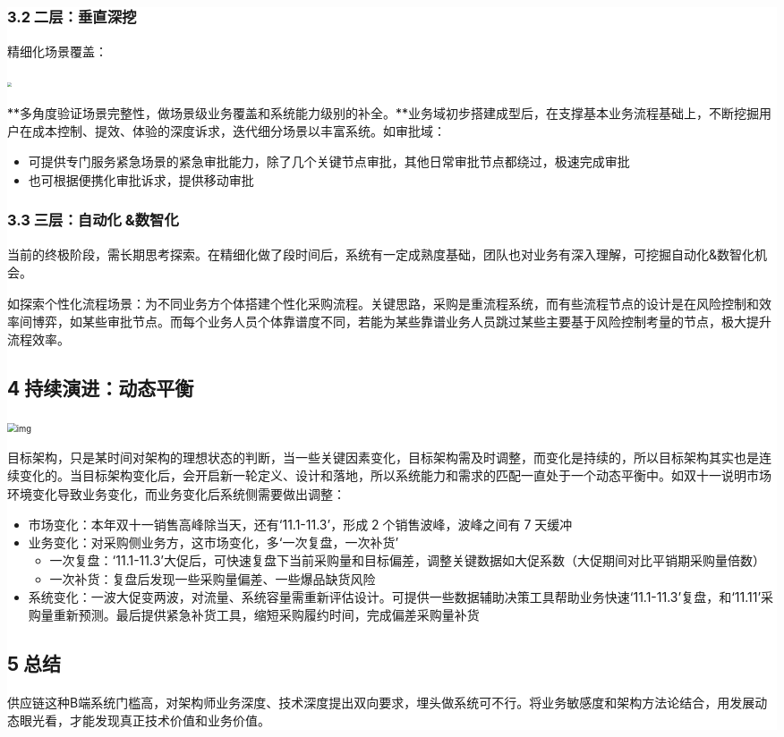 ### 3.2 二层：垂直深挖

精细化场景覆盖：

<img src="https://javaedge.oss-cn-shanghai.aliyuncs.com/image-20240215201024705.png" style="zoom: 33%;" />

**多角度验证场景完整性，做场景级业务覆盖和系统能力级别的补全。**业务域初步搭建成型后，在支撑基本业务流程基础上，不断挖掘用户在成本控制、提效、体验的深度诉求，迭代细分场景以丰富系统。如审批域：

- 可提供专门服务紧急场景的紧急审批能力，除了几个关键节点审批，其他日常审批节点都绕过，极速完成审批
- 也可根据便携化审批诉求，提供移动审批

### 3.3 三层：自动化 &数智化

当前的终极阶段，需长期思考探索。在精细化做了段时间后，系统有一定成熟度基础，团队也对业务有深入理解，可挖掘自动化&数智化机会。

如探索个性化流程场景：为不同业务方个体搭建个性化采购流程。关键思路，采购是重流程系统，而有些流程节点的设计是在风险控制和效率间博弈，如某些审批节点。而每个业务人员个体靠谱度不同，若能为某些靠谱业务人员跳过某些主要基于风险控制考量的节点，极大提升流程效率。

## 4 持续演进：动态平衡



<img src="https://javaedge.oss-cn-shanghai.aliyuncs.com/942b46ec935ddecf9682d743735e5c84.webp" alt="img" style="zoom: 67%;" />

目标架构，只是某时间对架构的理想状态的判断，当一些关键因素变化，目标架构需及时调整，而变化是持续的，所以目标架构其实也是连续变化的。当目标架构变化后，会开启新一轮定义、设计和落地，所以系统能力和需求的匹配一直处于一个动态平衡中。如双十一说明市场环境变化导致业务变化，而业务变化后系统侧需要做出调整：

- 市场变化：本年双十一销售高峰除当天，还有‘11.1-11.3’，形成 2 个销售波峰，波峰之间有 7 天缓冲
- 业务变化：对采购侧业务方，这市场变化，多‘一次复盘，一次补货’
  - 一次复盘：‘11.1-11.3’大促后，可快速复盘下当前采购量和目标偏差，调整关键数据如大促系数（大促期间对比平销期采购量倍数）
  - 一次补货：复盘后发现一些采购量偏差、一些爆品缺货风险
- 系统变化：一波大促变两波，对流量、系统容量需重新评估设计。可提供一些数据辅助决策工具帮助业务快速‘11.1-11.3’复盘，和‘11.11’采购量重新预测。最后提供紧急补货工具，缩短采购履约时间，完成偏差采购量补货

## 5 总结

供应链这种B端系统门槛高，对架构师业务深度、技术深度提出双向要求，埋头做系统可不行。将业务敏感度和架构方法论结合，用发展动态眼光看，才能发现真正技术价值和业务价值。
